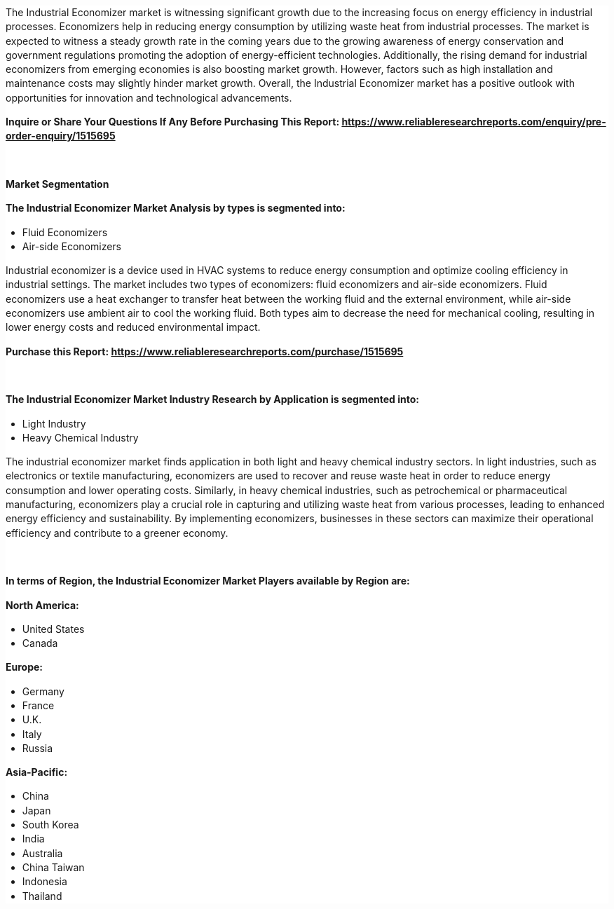 <p><p>The Industrial Economizer market is witnessing significant growth due to the increasing focus on energy efficiency in industrial processes. Economizers help in reducing energy consumption by utilizing waste heat from industrial processes. The market is expected to witness a steady growth rate in the coming years due to the growing awareness of energy conservation and government regulations promoting the adoption of energy-efficient technologies. Additionally, the rising demand for industrial economizers from emerging economies is also boosting market growth. However, factors such as high installation and maintenance costs may slightly hinder market growth. Overall, the Industrial Economizer market has a positive outlook with opportunities for innovation and technological advancements.</p></p>
<p><strong>Inquire or Share Your Questions If Any Before Purchasing This Report: <a href="https://www.reliableresearchreports.com/enquiry/pre-order-enquiry/1515695">https://www.reliableresearchreports.com/enquiry/pre-order-enquiry/1515695</a></strong></p>
<p>&nbsp;</p>
<p><strong>Market Segmentation</strong></p>
<p><strong>The Industrial Economizer Market Analysis by types is segmented into:</strong></p>
<p><ul><li>Fluid Economizers</li><li>Air-side Economizers</li></ul></p>
<p><p>Industrial economizer is a device used in HVAC systems to reduce energy consumption and optimize cooling efficiency in industrial settings. The market includes two types of economizers: fluid economizers and air-side economizers. Fluid economizers use a heat exchanger to transfer heat between the working fluid and the external environment, while air-side economizers use ambient air to cool the working fluid. Both types aim to decrease the need for mechanical cooling, resulting in lower energy costs and reduced environmental impact.</p></p>
<p><strong>Purchase this Report:&nbsp;<a href="https://www.reliableresearchreports.com/purchase/1515695">https://www.reliableresearchreports.com/purchase/1515695</a></strong></p>
<p>&nbsp;</p>
<p><strong>The Industrial Economizer Market Industry Research by Application is segmented into:</strong></p>
<p><ul><li>Light Industry</li><li>Heavy Chemical Industry</li></ul></p>
<p><p>The industrial economizer market finds application in both light and heavy chemical industry sectors. In light industries, such as electronics or textile manufacturing, economizers are used to recover and reuse waste heat in order to reduce energy consumption and lower operating costs. Similarly, in heavy chemical industries, such as petrochemical or pharmaceutical manufacturing, economizers play a crucial role in capturing and utilizing waste heat from various processes, leading to enhanced energy efficiency and sustainability. By implementing economizers, businesses in these sectors can maximize their operational efficiency and contribute to a greener economy.</p></p>
<p>&nbsp;</p>
<p><strong>In terms of Region, the Industrial Economizer Market Players available by Region are:</strong></p>
<p>
    <p> <strong> North America: </strong>
        <ul>
            <li>United States</li>
            <li>Canada</li>
        </ul>
        </p> 
    <p> <strong> Europe: </strong>
        <ul>
            <li>Germany</li>
            <li>France</li>
            <li>U.K.</li>
            <li>Italy</li>
            <li>Russia</li>
        </ul>
        </p> 
    <p> <strong> Asia-Pacific: </strong>
        <ul>
            <li>China</li>
            <li>Japan</li>
            <li>South Korea</li>
            <li>India</li>
            <li>Australia</li>
            <li>China Taiwan</li>
            <li>Indonesia</li>
            <li>Thailand</li>